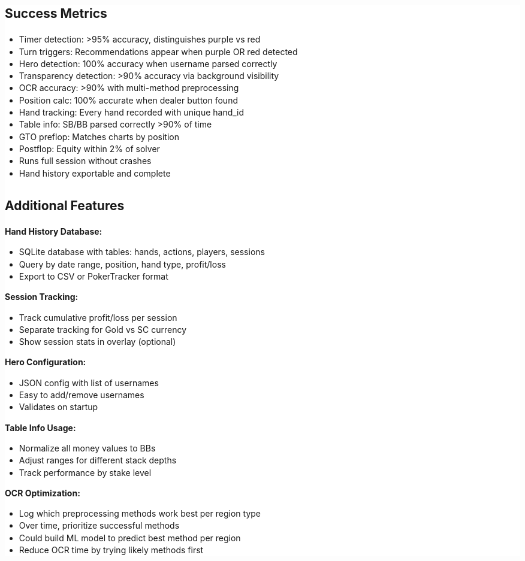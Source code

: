 ## Success Metrics

- Timer detection: >95% accuracy, distinguishes purple vs red
- Turn triggers: Recommendations appear when purple OR red detected
- Hero detection: 100% accuracy when username parsed correctly
- Transparency detection: >90% accuracy via background visibility
- OCR accuracy: >90% with multi-method preprocessing
- Position calc: 100% accurate when dealer button found
- Hand tracking: Every hand recorded with unique hand_id
- Table info: SB/BB parsed correctly >90% of time
- GTO preflop: Matches charts by position
- Postflop: Equity within 2% of solver
- Runs full session without crashes
- Hand history exportable and complete

## Additional Features

**Hand History Database:**

- SQLite database with tables: hands, actions, players, sessions
- Query by date range, position, hand type, profit/loss
- Export to CSV or PokerTracker format

**Session Tracking:**

- Track cumulative profit/loss per session
- Separate tracking for Gold vs SC currency
- Show session stats in overlay (optional)

**Hero Configuration:**

- JSON config with list of usernames
- Easy to add/remove usernames
- Validates on startup

**Table Info Usage:**

- Normalize all money values to BBs
- Adjust ranges for different stack depths
- Track performance by stake level

**OCR Optimization:**

- Log which preprocessing methods work best per region type
- Over time, prioritize successful methods
- Could build ML model to predict best method per region
- Reduce OCR time by trying likely methods first
